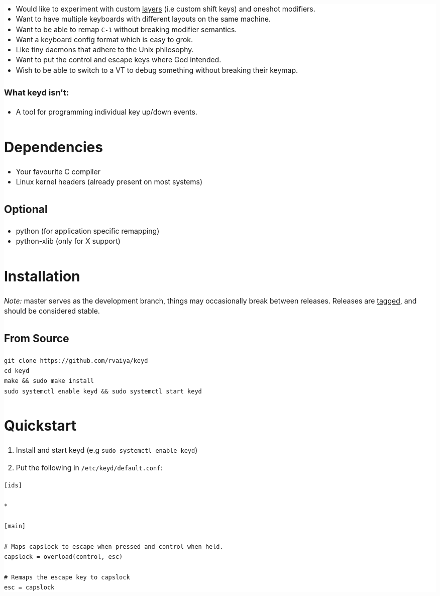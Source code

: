  - Would like to experiment with custom [layers](https://beta.docs.qmk.fm/using-qmk/software-features/feature_layers) (i.e custom shift keys)
   and oneshot modifiers.
 - Want to have multiple keyboards with different layouts on the same machine.
 - Want to be able to remap `C-1` without breaking modifier semantics.
 - Want a keyboard config format which is easy to grok.
 - Like tiny daemons that adhere to the Unix philosophy.
 - Want to put the control and escape keys where God intended.
 - Wish to be able to switch to a VT to debug something without breaking their keymap.

### What keyd isn't:

 - A tool for programming individual key up/down events.

# Dependencies

 - Your favourite C compiler
 - Linux kernel headers (already present on most systems)

## Optional

 - python      (for application specific remapping)
 - python-xlib (only for X support)

# Installation

*Note:* master serves as the development branch, things may occasionally break
between releases. Releases are [tagged](https://github.com/rvaiya/keyd/tags), and should be considered stable.

## From Source

    git clone https://github.com/rvaiya/keyd
    cd keyd
    make && sudo make install
    sudo systemctl enable keyd && sudo systemctl start keyd

# Quickstart

1. Install and start keyd (e.g `sudo systemctl enable keyd`)

2. Put the following in `/etc/keyd/default.conf`:

```
[ids]

*

[main]

# Maps capslock to escape when pressed and control when held.
capslock = overload(control, esc)

# Remaps the escape key to capslock
esc = capslock
```
